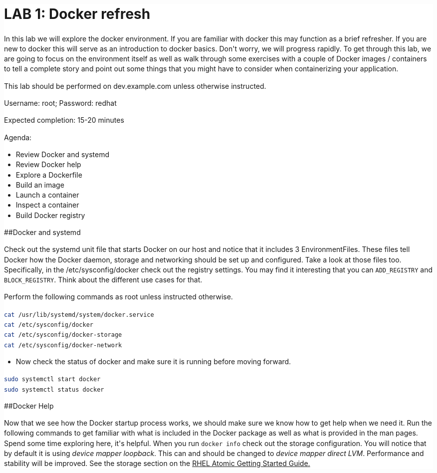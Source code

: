 # LAB 1: Docker refresh

In this lab we will explore the docker environment. If you are familiar with 
docker this may function as a brief refresher. If you are new to docker this 
will serve as an introduction to docker basics. Don't worry, we will progress
rapidly. To get through this lab, we are going to focus on the environment 
itself as well as walk through some exercises with a couple of Docker images 
/ containers to tell a complete story and point out some things that you might 
have to consider when containerizing your application.

This lab should be performed on dev.example.com unless otherwise instructed.

Username: root; Password: redhat

Expected completion: 15-20 minutes

Agenda:

* Review Docker and systemd
* Review Docker help
* Explore a Dockerfile
* Build an image
* Launch a container
* Inspect a container
* Build Docker registry


##Docker and systemd

Check out the systemd unit file that starts Docker on our host and notice that 
it includes 3 EnvironmentFiles. These files tell Docker how the Docker daemon, 
storage and networking should be set up and configured. Take a look at those 
files too. Specifically, in the /etc/sysconfig/docker check out the registry 
settings. You may find it interesting that you can `ADD_REGISTRY` and 
`BLOCK_REGISTRY`. Think about the different use cases for that.

Perform the following commands as root unless instructed otherwise.

```bash
cat /usr/lib/systemd/system/docker.service
cat /etc/sysconfig/docker
cat /etc/sysconfig/docker-storage
cat /etc/sysconfig/docker-network
```

* Now check the status of docker and make sure it is running before moving forward.

```bash
sudo systemctl start docker
sudo systemctl status docker
```

##Docker Help

Now that we see how the Docker startup process works, we should make sure we 
know how to get help when we need it.  Run the following commands to get familiar 
with what is included in the Docker package as well as what is provided in the man 
pages. Spend some time exploring here, it's helpful. When you run `docker info` 
check out the storage configuration. You will notice that by default it is using 
*device mapper loopback*. This can and should be changed to *device mapper direct LVM*. 
Performance and stability will be improved. See the storage section on the 
[RHEL Atomic Getting Started Guide.](https://access.redhat.com/articles/rhel-atomic-getting-started#storage)
